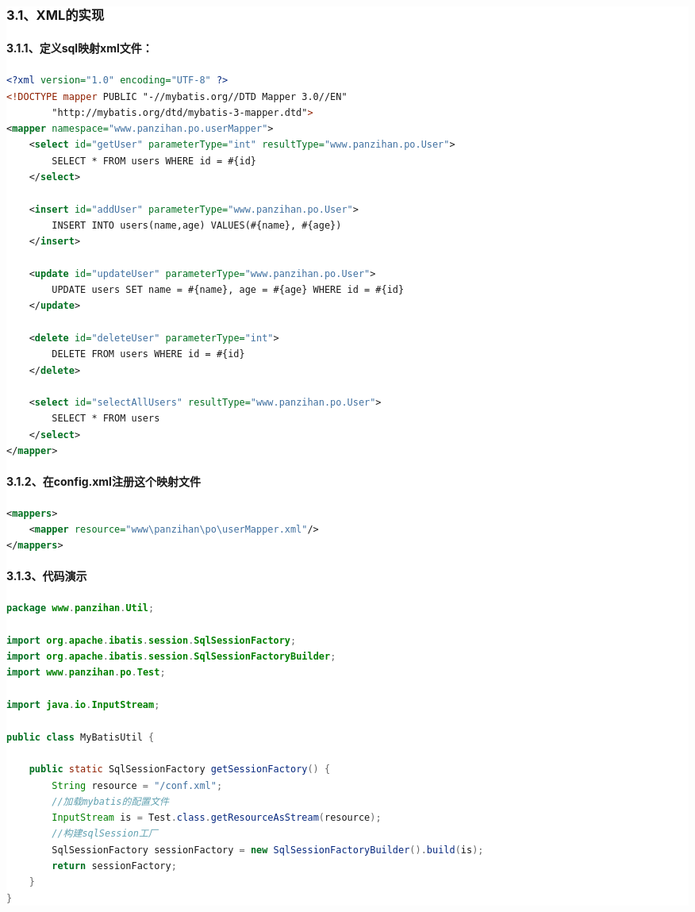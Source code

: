 ### 3.1、XML的实现

#### 3.1.1、定义sql映射xml文件：

```xml
<?xml version="1.0" encoding="UTF-8" ?>
<!DOCTYPE mapper PUBLIC "-//mybatis.org//DTD Mapper 3.0//EN"
        "http://mybatis.org/dtd/mybatis-3-mapper.dtd">
<mapper namespace="www.panzihan.po.userMapper">
    <select id="getUser" parameterType="int" resultType="www.panzihan.po.User">
    	SELECT * FROM users WHERE id = #{id}
    </select>

    <insert id="addUser" parameterType="www.panzihan.po.User">
        INSERT INTO users(name,age) VALUES(#{name}, #{age})
    </insert>

    <update id="updateUser" parameterType="www.panzihan.po.User">
        UPDATE users SET name = #{name}, age = #{age} WHERE id = #{id}
    </update>

    <delete id="deleteUser" parameterType="int">
        DELETE FROM users WHERE id = #{id}
    </delete>

    <select id="selectAllUsers" resultType="www.panzihan.po.User">
        SELECT * FROM users
    </select>
</mapper>
```

#### 3.1.2、在config.xml注册这个映射文件

```xml
<mappers>
    <mapper resource="www\panzihan\po\userMapper.xml"/>
</mappers>
```

#### 3.1.3、代码演示

```java
package www.panzihan.Util;

import org.apache.ibatis.session.SqlSessionFactory;
import org.apache.ibatis.session.SqlSessionFactoryBuilder;
import www.panzihan.po.Test;

import java.io.InputStream;

public class MyBatisUtil {

    public static SqlSessionFactory getSessionFactory() {
        String resource = "/conf.xml";
        //加载mybatis的配置文件
        InputStream is = Test.class.getResourceAsStream(resource);
        //构建sqlSession工厂
        SqlSessionFactory sessionFactory = new SqlSessionFactoryBuilder().build(is);
        return sessionFactory;
    }
}

```
